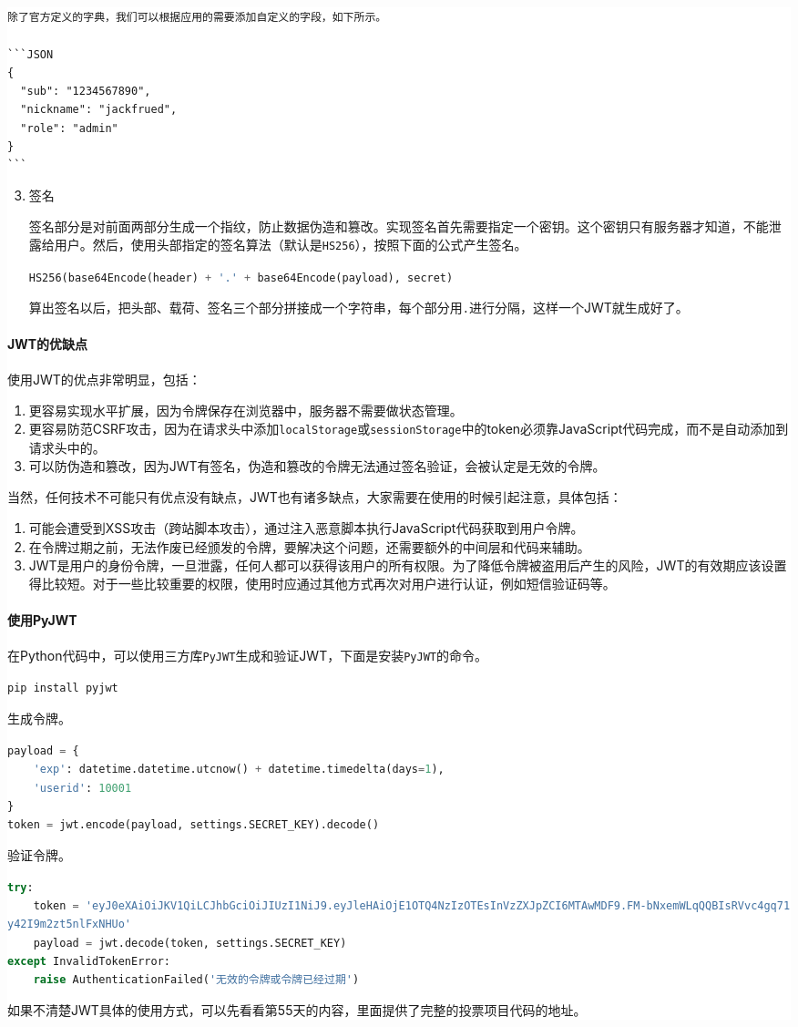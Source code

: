     除了官方定义的字典，我们可以根据应用的需要添加自定义的字段，如下所示。

    ```JSON
    {
      "sub": "1234567890",
      "nickname": "jackfrued",
      "role": "admin"
    }
    ```

3. 签名

    签名部分是对前面两部分生成一个指纹，防止数据伪造和篡改。实现签名首先需要指定一个密钥。这个密钥只有服务器才知道，不能泄露给用户。然后，使用头部指定的签名算法（默认是`HS256`），按照下面的公式产生签名。

    ```Python
    HS256(base64Encode(header) + '.' + base64Encode(payload), secret)
    ```

    算出签名以后，把头部、载荷、签名三个部分拼接成一个字符串，每个部分用`.`进行分隔，这样一个JWT就生成好了。

#### JWT的优缺点

使用JWT的优点非常明显，包括：

1. 更容易实现水平扩展，因为令牌保存在浏览器中，服务器不需要做状态管理。
2. 更容易防范CSRF攻击，因为在请求头中添加`localStorage`或`sessionStorage`中的token必须靠JavaScript代码完成，而不是自动添加到请求头中的。
3. 可以防伪造和篡改，因为JWT有签名，伪造和篡改的令牌无法通过签名验证，会被认定是无效的令牌。

当然，任何技术不可能只有优点没有缺点，JWT也有诸多缺点，大家需要在使用的时候引起注意，具体包括：

1. 可能会遭受到XSS攻击（跨站脚本攻击），通过注入恶意脚本执行JavaScript代码获取到用户令牌。
2. 在令牌过期之前，无法作废已经颁发的令牌，要解决这个问题，还需要额外的中间层和代码来辅助。
3. JWT是用户的身份令牌，一旦泄露，任何人都可以获得该用户的所有权限。为了降低令牌被盗用后产生的风险，JWT的有效期应该设置得比较短。对于一些比较重要的权限，使用时应通过其他方式再次对用户进行认证，例如短信验证码等。

#### 使用PyJWT

在Python代码中，可以使用三方库`PyJWT`生成和验证JWT，下面是安装`PyJWT`的命令。

```Bash
pip install pyjwt
```

生成令牌。

```Python
payload = {
    'exp': datetime.datetime.utcnow() + datetime.timedelta(days=1),
    'userid': 10001
}
token = jwt.encode(payload, settings.SECRET_KEY).decode()
```

验证令牌。

```Python
try:
    token = 'eyJ0eXAiOiJKV1QiLCJhbGciOiJIUzI1NiJ9.eyJleHAiOjE1OTQ4NzIzOTEsInVzZXJpZCI6MTAwMDF9.FM-bNxemWLqQQBIsRVvc4gq71y42I9m2zt5nlFxNHUo'
    payload = jwt.decode(token, settings.SECRET_KEY)
except InvalidTokenError:
    raise AuthenticationFailed('无效的令牌或令牌已经过期')
```

如果不清楚JWT具体的使用方式，可以先看看第55天的内容，里面提供了完整的投票项目代码的地址。

